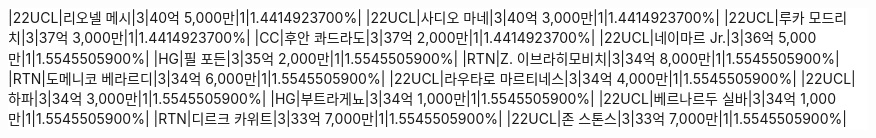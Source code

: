 |22UCL|리오넬 메시|3|40억 5,000만|1|1.4414923700%|
|22UCL|사디오 마네|3|40억 3,000만|1|1.4414923700%|
|22UCL|루카 모드리치|3|37억 3,000만|1|1.4414923700%|
|CC|후안 콰드라도|3|37억 2,000만|1|1.4414923700%|
|22UCL|네이마르 Jr.|3|36억 5,000만|1|1.5545505900%|
|HG|필 포든|3|35억 2,000만|1|1.5545505900%|
|RTN|Z. 이브라히모비치|3|34억 8,000만|1|1.5545505900%|
|RTN|도메니코 베라르디|3|34억 6,000만|1|1.5545505900%|
|22UCL|라우타로 마르티네스|3|34억 4,000만|1|1.5545505900%|
|22UCL|하파|3|34억 3,000만|1|1.5545505900%|
|HG|부트라게뇨|3|34억 1,000만|1|1.5545505900%|
|22UCL|베르나르두 실바|3|34억 1,000만|1|1.5545505900%|
|RTN|디르크 카위트|3|33억 7,000만|1|1.5545505900%|
|22UCL|존 스톤스|3|33억 7,000만|1|1.5545505900%|
